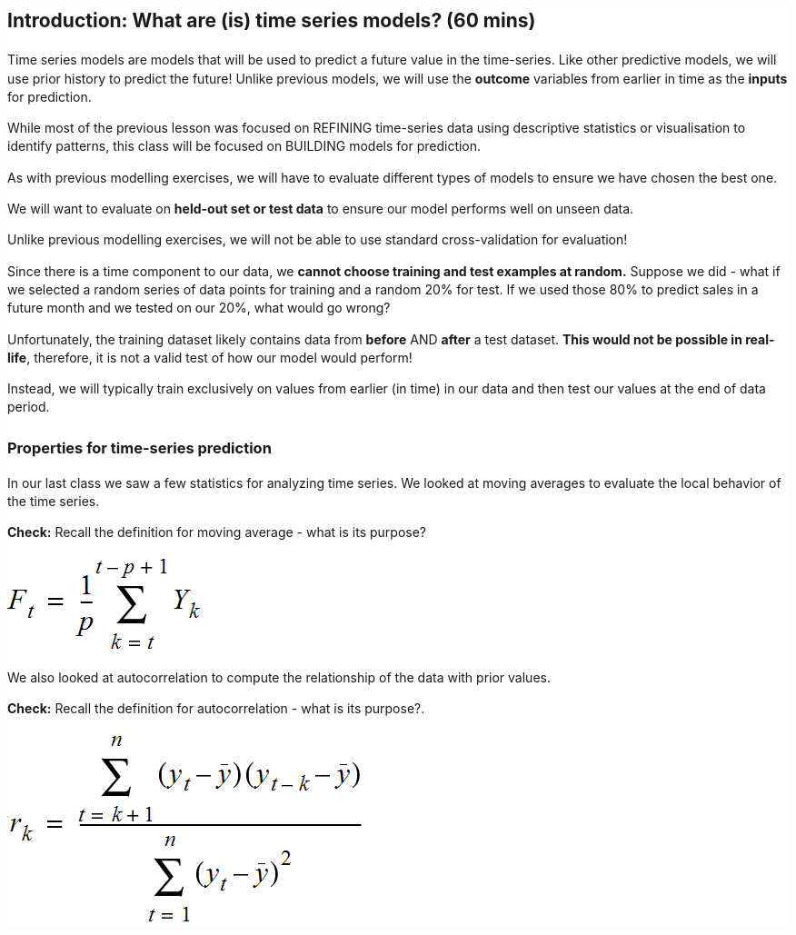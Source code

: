 <a name="introduction"></a>
## Introduction: What are (is) time series models? (60 mins)

Time series models are models that will be used to predict a future value in the time-series. Like other predictive models, we will use prior history to predict the future! Unlike previous models, we will use the **outcome** variables from earlier in time as the **inputs** for prediction.

While most of the previous lesson was focused on REFINING time-series data using descriptive statistics or visualisation to identify patterns, this class will be focused on BUILDING models for prediction.

As with previous modelling exercises, we will have to evaluate different types of models to ensure we have chosen the best one.

We will want to evaluate on **held-out set or test data** to ensure our model performs well on unseen data.

Unlike previous modelling exercises, we will not be able to use standard cross-validation for evaluation!

Since there is a time component to our data, we **cannot choose training and test examples at random.** Suppose we did - what if we selected a random series of data points for training and a random 20% for test. If we used those 80% to predict sales in a future month and we tested on our 20%, what would go wrong?

Unfortunately, the training dataset likely contains data from **before** AND **after** a test dataset. **This would not be possible in real-life**, therefore, it is not a valid test of how our model would perform!

Instead, we will typically train exclusively on values from earlier (in time) in our data and then test our values at the end of data period.

### Properties for time-series prediction
In our last class we saw a few statistics for analyzing time series. We looked at moving averages to evaluate the local behavior of the time series.

**Check:** Recall the definition for moving average - what is its purpose?

![](../lesson-15/assets/images/single_moving_avg_fit.gif)

We also looked at autocorrelation to compute the relationship of the data with prior values.

**Check:** Recall the definition for autocorrelation - what is its purpose?.

![](../lesson-15/assets/images/autocorrelation.gif)
